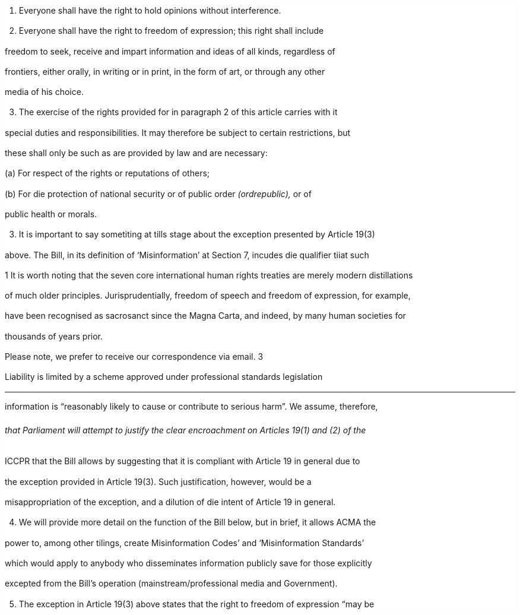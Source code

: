 1. Everyone shall have the right to hold opinions without interference.

2. Everyone shall have the right to freedom of expression; this right shall include

freedom to seek, receive and impart information and ideas of all kinds, regardless of

frontiers, either orally, in writing or in print, in the form of art, or through any other

media of his choice.

3. The exercise of the rights provided for in paragraph 2 of this article carries with it

special duties and responsibilities. It may therefore be subject to certain restrictions, but

these shall only be such as are provided by law and are necessary:

(a) For respect of the rights or reputations of others;

(b) For die protection of national security or of public order _(ordrepublic),_ or of

public health or morals.

3. It is important to say sometiting at tills stage about the exception presented by Article 19(3)

above. The Bill, in its definition of ‘Misinformation’ at Section 7, incudes die qualifier tiiat such

1 It is worth noting that the seven core international human rights treaties are merely modern distillations

of much older principles. Jurisprudentially, freedom of speech and freedom of expression, for example,

have been recognised as sacrosanct since the Magna Carta, and indeed, by many human societies for

thousands of years prior.

Please note, we prefer to receive our correspondence via email. 3

Liability is limited by a scheme approved under professional standards legislation


-----

information is “reasonably likely to cause or contribute to serious harm”. We assume, therefore,

###### that Parliament will attempt to justify the clear encroachment on Articles 19(1) and (2) of the

ICCPR that the Bill allows by suggesting that it is compliant with Article 19 in general due to

the exception provided in Article 19(3). Such justification, however, would be a

misappropriation of the exception, and a dilution of die intent of Article 19 in general.

4. We will provide more detail on the function of the Bill below, but in brief, it allows ACMA the

power to, among other tilings, create Misinformation Codes’ and ‘Misinformation Standards’

which would apply to anybody who disseminates information publicly save for those explicitly

excepted from the Bill’s operation (mainstream/professional media and Government).

5. The exception in Article 19(3) above states that the right to freedom of expression “may be
